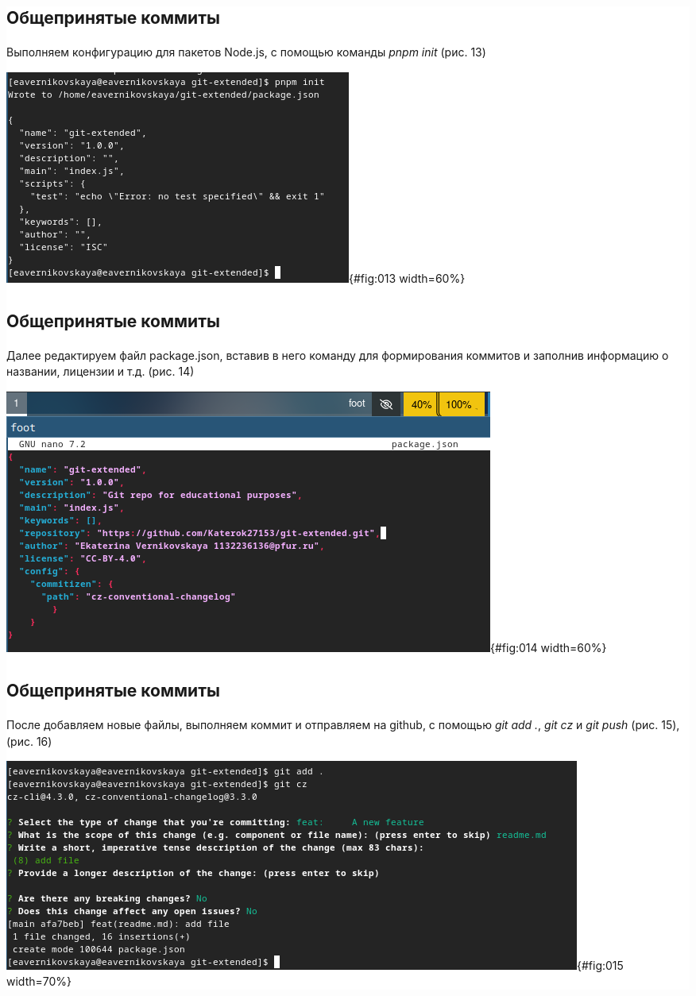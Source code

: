 ## Общепринятые коммиты

Выполняем конфигурацию для пакетов Node.js, с помощью команды *pnpm init* (рис. 13)

![Конфигурация для пакетов Node.js](image/лаба4_13.png){#fig:013 width=60%}

## Общепринятые коммиты

Далее редактируем файл package.json, вставив в него команду для формирования коммитов и заполнив информацию о названии, лицензии и т.д. (рис. 14)

![Отредактированный файл package.json](image/лаба4_14.png){#fig:014 width=60%}

## Общепринятые коммиты

После добавляем новые файлы, выполняем коммит и отправляем на github, с помощью *git add .*, *git cz* и *git push* (рис. 15), (рис. 16)

![Добавление файлов + коммит](image/лаба4_15.png){#fig:015 width=70%}
